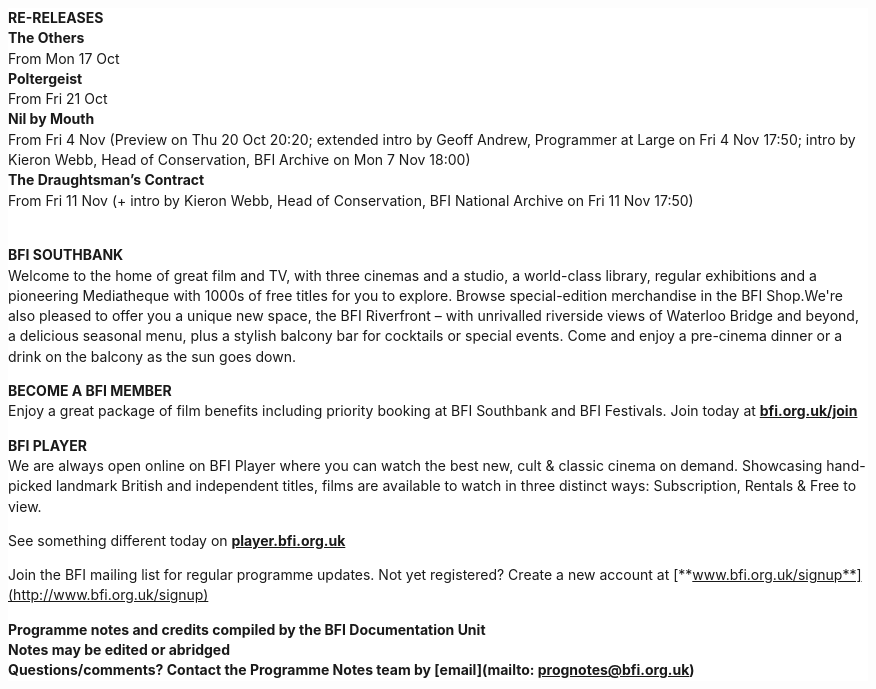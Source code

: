 **RE-RELEASES**<br>
**The Others**<br>
From Mon 17 Oct<br>
**Poltergeist**<br>
From Fri 21 Oct<br>
**Nil by Mouth**<br>
From Fri 4 Nov (Preview on Thu 20 Oct 20:20; extended intro by Geoff Andrew, Programmer at Large on Fri 4 Nov 17:50; intro by Kieron Webb, Head of Conservation, BFI Archive on Mon 7 Nov 18:00)<br>
**The Draughtsman’s Contract**<br>
From Fri 11 Nov (+ intro by Kieron Webb, Head of Conservation, BFI National Archive on Fri 11 Nov 17:50)<br>
<br>

**BFI SOUTHBANK**  
Welcome to the home of great film and TV, with three cinemas and a studio, a world-class library, regular exhibitions and a pioneering Mediatheque with 1000s of free titles for you to explore. Browse special-edition merchandise in the BFI Shop.We&#39;re also pleased to offer you a unique new space, the BFI Riverfront – with unrivalled riverside views of Waterloo Bridge and beyond, a delicious seasonal menu, plus a stylish balcony bar for cocktails or special events. Come and enjoy a pre-cinema dinner or a drink on the balcony as the sun goes down.  

**BECOME A BFI MEMBER**  
Enjoy a great package of film benefits including priority booking at BFI Southbank and BFI Festivals. Join today at [**bfi.org.uk/join**](http://www.bfi.org.uk/join)  

**BFI PLAYER**  
 We are always open online on BFI Player where you can watch the best new, cult &amp; classic cinema on demand. Showcasing hand-picked landmark British and independent titles, films are available to watch in three distinct ways: Subscription, Rentals &amp; Free to view.  

See something different today on [**player.bfi.org.uk**](https://player.bfi.org.uk)  

Join the BFI mailing list for regular programme updates. Not yet registered? Create a new account at [**www.bfi.org.uk/signup**](http://www.bfi.org.uk/signup)

**Programme notes and credits compiled by the BFI Documentation Unit  
Notes may be edited or abridged  
Questions/comments? Contact the Programme Notes team by [email](mailto: prognotes@bfi.org.uk)**


